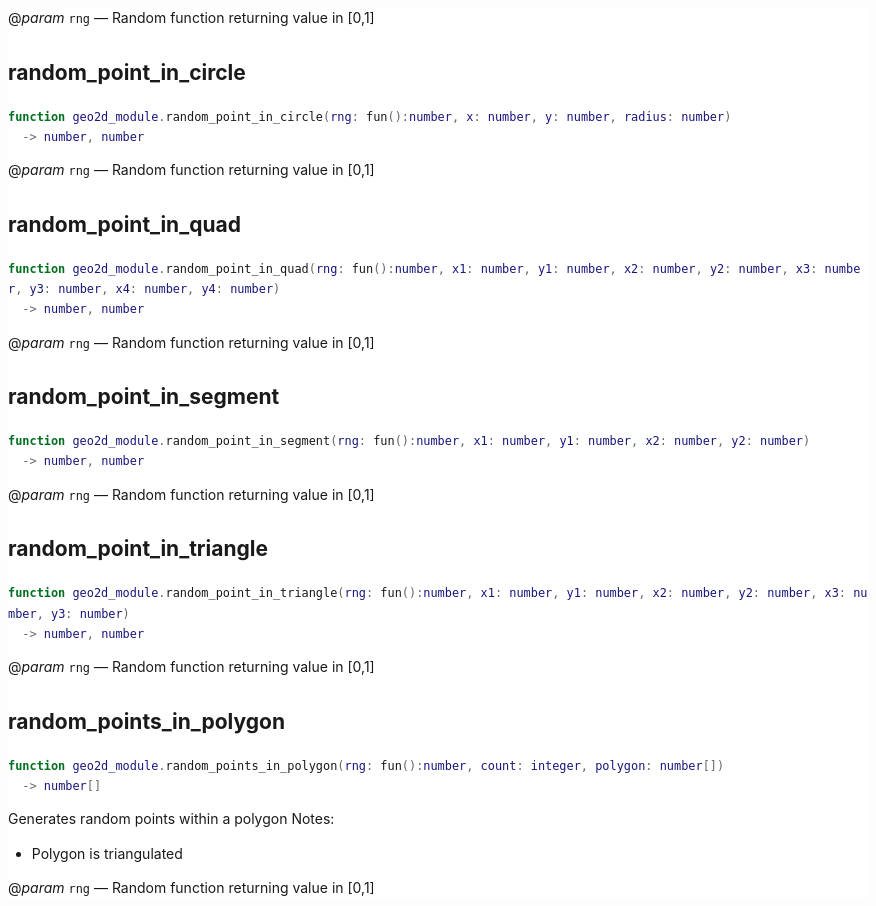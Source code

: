 @*param* `rng` — Random function returning value in [0,1]

## random_point_in_circle

```lua
function geo2d_module.random_point_in_circle(rng: fun():number, x: number, y: number, radius: number)
  -> number, number
```

@*param* `rng` — Random function returning value in [0,1]

## random_point_in_quad

```lua
function geo2d_module.random_point_in_quad(rng: fun():number, x1: number, y1: number, x2: number, y2: number, x3: number, y3: number, x4: number, y4: number)
  -> number, number
```

@*param* `rng` — Random function returning value in [0,1]

## random_point_in_segment

```lua
function geo2d_module.random_point_in_segment(rng: fun():number, x1: number, y1: number, x2: number, y2: number)
  -> number, number
```

@*param* `rng` — Random function returning value in [0,1]

## random_point_in_triangle

```lua
function geo2d_module.random_point_in_triangle(rng: fun():number, x1: number, y1: number, x2: number, y2: number, x3: number, y3: number)
  -> number, number
```

@*param* `rng` — Random function returning value in [0,1]

## random_points_in_polygon

```lua
function geo2d_module.random_points_in_polygon(rng: fun():number, count: integer, polygon: number[])
  -> number[]
```

Generates random points within a polygon
Notes:
* Polygon is triangulated

@*param* `rng` — Random function returning value in [0,1]
